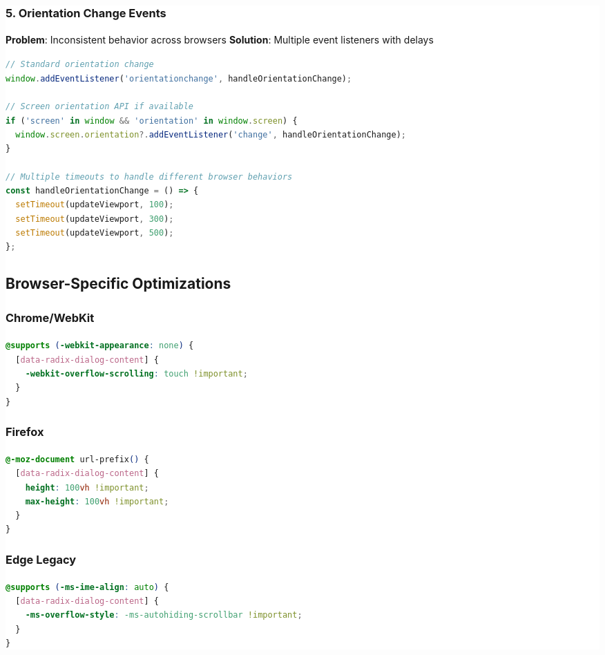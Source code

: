 ### 5. Orientation Change Events
**Problem**: Inconsistent behavior across browsers
**Solution**: Multiple event listeners with delays

```typescript
// Standard orientation change
window.addEventListener('orientationchange', handleOrientationChange);

// Screen orientation API if available
if ('screen' in window && 'orientation' in window.screen) {
  window.screen.orientation?.addEventListener('change', handleOrientationChange);
}

// Multiple timeouts to handle different browser behaviors
const handleOrientationChange = () => {
  setTimeout(updateViewport, 100);
  setTimeout(updateViewport, 300);
  setTimeout(updateViewport, 500);
};
```

## Browser-Specific Optimizations

### Chrome/WebKit
```css
@supports (-webkit-appearance: none) {
  [data-radix-dialog-content] {
    -webkit-overflow-scrolling: touch !important;
  }
}
```

### Firefox
```css
@-moz-document url-prefix() {
  [data-radix-dialog-content] {
    height: 100vh !important;
    max-height: 100vh !important;
  }
}
```

### Edge Legacy
```css
@supports (-ms-ime-align: auto) {
  [data-radix-dialog-content] {
    -ms-overflow-style: -ms-autohiding-scrollbar !important;
  }
}
```
